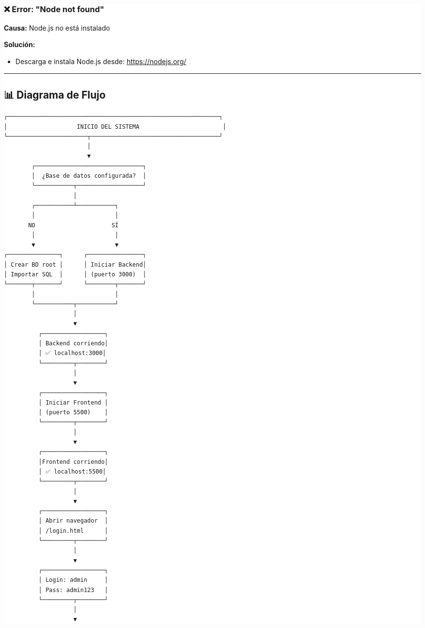 ### ❌ Error: "Node not found"

**Causa:** Node.js no está instalado

**Solución:**
- Descarga e instala Node.js desde: https://nodejs.org/

---

## 📊 Diagrama de Flujo

```
┌─────────────────────────────────────────────────────────────┐
│                    INICIO DEL SISTEMA                        │
└───────────────────────┬─────────────────────────────────────┘
                        │
                        ▼
        ┌───────────────────────────────┐
        │  ¿Base de datos configurada?  │
        └───────────┬───────────────────┘
                    │
        ┌───────────┴───────────┐
        │                       │
       NO                      SÍ
        │                       │
        ▼                       ▼
┌───────────────┐      ┌────────────────┐
│ Crear BD root │      │ Iniciar Backend│
│ Importar SQL  │      │ (puerto 3000)  │
└───────┬───────┘      └────────┬───────┘
        │                       │
        └───────────┬───────────┘
                    │
                    ▼
          ┌──────────────────┐
          │ Backend corriendo│
          │ ✅ localhost:3000│
          └─────────┬────────┘
                    │
                    ▼
          ┌──────────────────┐
          │ Iniciar Frontend │
          │ (puerto 5500)    │
          └─────────┬────────┘
                    │
                    ▼
          ┌──────────────────┐
          │Frontend corriendo│
          │ ✅ localhost:5500│
          └─────────┬────────┘
                    │
                    ▼
          ┌──────────────────┐
          │ Abrir navegador  │
          │ /login.html      │
          └─────────┬────────┘
                    │
                    ▼
          ┌──────────────────┐
          │ Login: admin     │
          │ Pass: admin123   │
          └─────────┬────────┘
                    │
                    ▼
```
